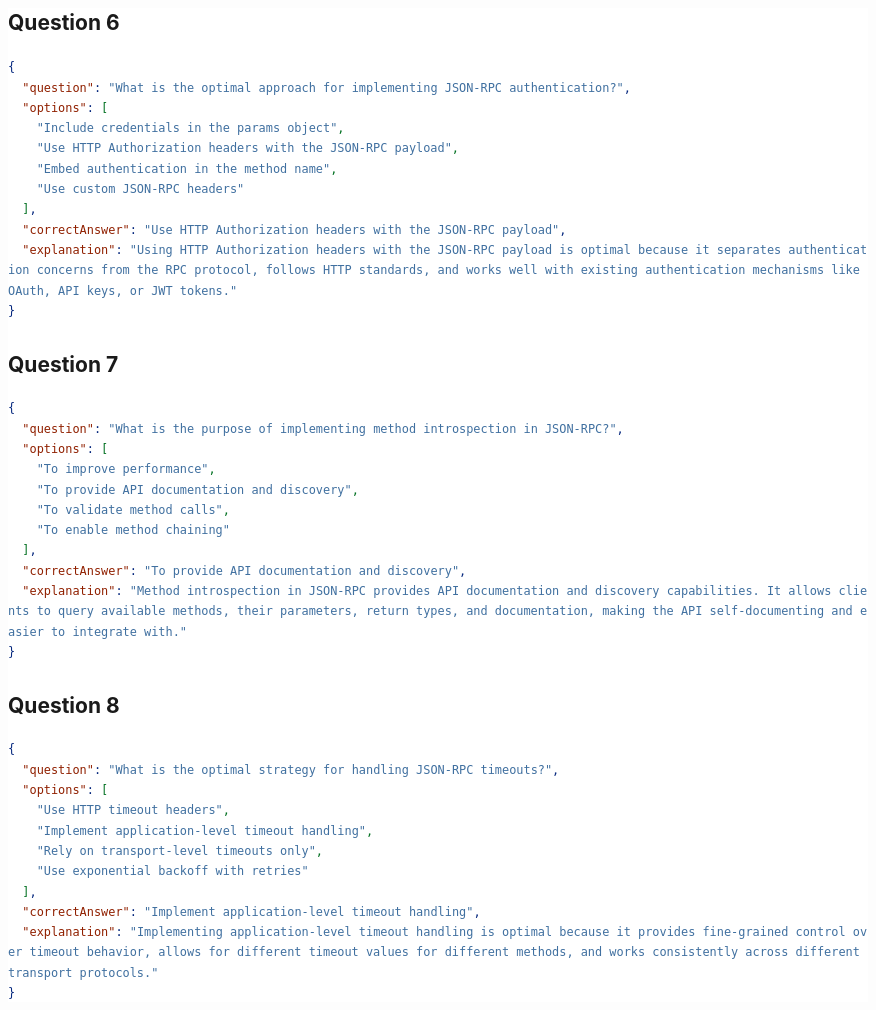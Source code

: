 ## Question 6

```json
{
  "question": "What is the optimal approach for implementing JSON-RPC authentication?",
  "options": [
    "Include credentials in the params object",
    "Use HTTP Authorization headers with the JSON-RPC payload",
    "Embed authentication in the method name",
    "Use custom JSON-RPC headers"
  ],
  "correctAnswer": "Use HTTP Authorization headers with the JSON-RPC payload",
  "explanation": "Using HTTP Authorization headers with the JSON-RPC payload is optimal because it separates authentication concerns from the RPC protocol, follows HTTP standards, and works well with existing authentication mechanisms like OAuth, API keys, or JWT tokens."
}
```

## Question 7

```json
{
  "question": "What is the purpose of implementing method introspection in JSON-RPC?",
  "options": [
    "To improve performance",
    "To provide API documentation and discovery",
    "To validate method calls",
    "To enable method chaining"
  ],
  "correctAnswer": "To provide API documentation and discovery",
  "explanation": "Method introspection in JSON-RPC provides API documentation and discovery capabilities. It allows clients to query available methods, their parameters, return types, and documentation, making the API self-documenting and easier to integrate with."
}
```

## Question 8

```json
{
  "question": "What is the optimal strategy for handling JSON-RPC timeouts?",
  "options": [
    "Use HTTP timeout headers",
    "Implement application-level timeout handling",
    "Rely on transport-level timeouts only",
    "Use exponential backoff with retries"
  ],
  "correctAnswer": "Implement application-level timeout handling",
  "explanation": "Implementing application-level timeout handling is optimal because it provides fine-grained control over timeout behavior, allows for different timeout values for different methods, and works consistently across different transport protocols."
}
```
